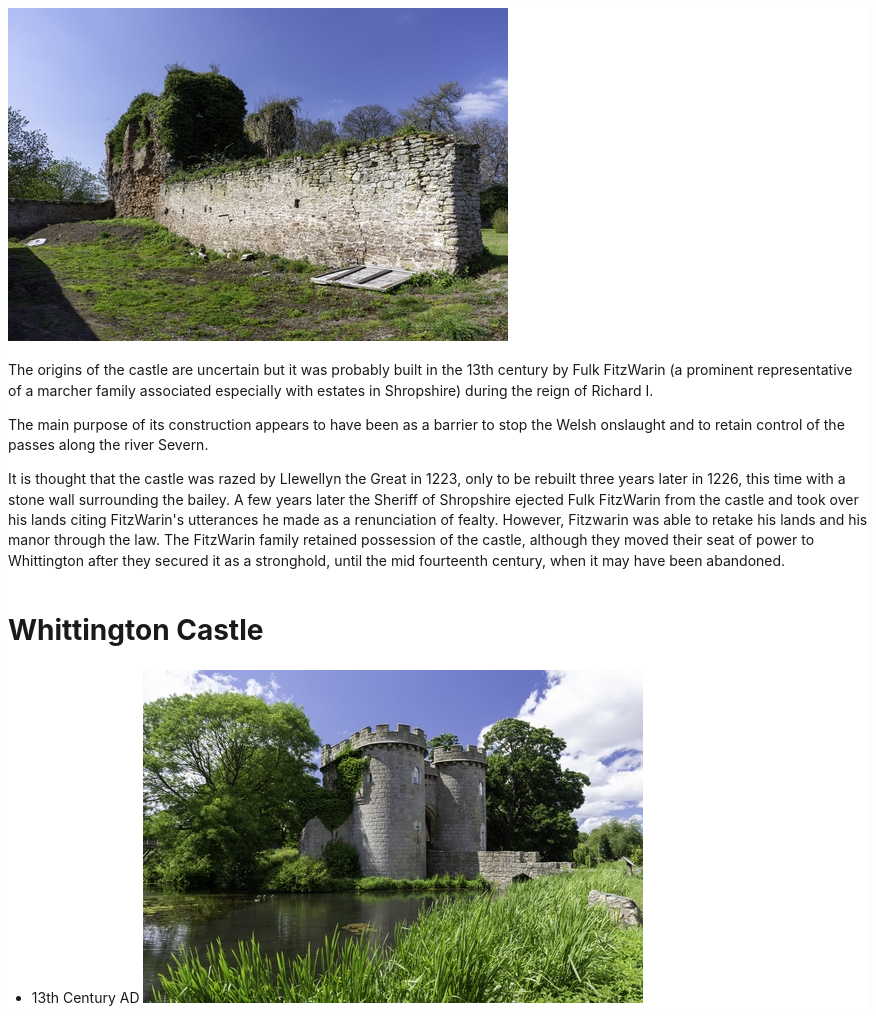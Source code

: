 ![](../1shropshire/assets/images/history/2021-04-17_15_00_45_DSC_9443.jpg)

The origins of the castle are uncertain but it was probably built in the 13th century by Fulk FitzWarin (a prominent representative of a marcher family associated especially with estates in Shropshire) during the reign of Richard I.

The main purpose of its construction appears to have been as a barrier to stop the Welsh onslaught and to retain control of the passes along the river Severn.

It is thought that the castle was razed by Llewellyn the Great in 1223, only to be rebuilt three years later in 1226, this time with a stone wall surrounding the bailey. A few years later the Sheriff of Shropshire ejected Fulk FitzWarin from the castle and took over his lands citing FitzWarin's utterances he made as a renunciation of fealty. However, Fitzwarin was able to retake his lands and his manor through the law. The FitzWarin family retained possession of the castle, although they moved their seat of power to Whittington after they secured it as a stronghold, until the mid fourteenth century, when it may have been abandoned.

# Whittington Castle
- 13th Century AD
![](../1shropshire/assets/images/history/2020-06-20_13_37_21_DSC_7290.jpg)
